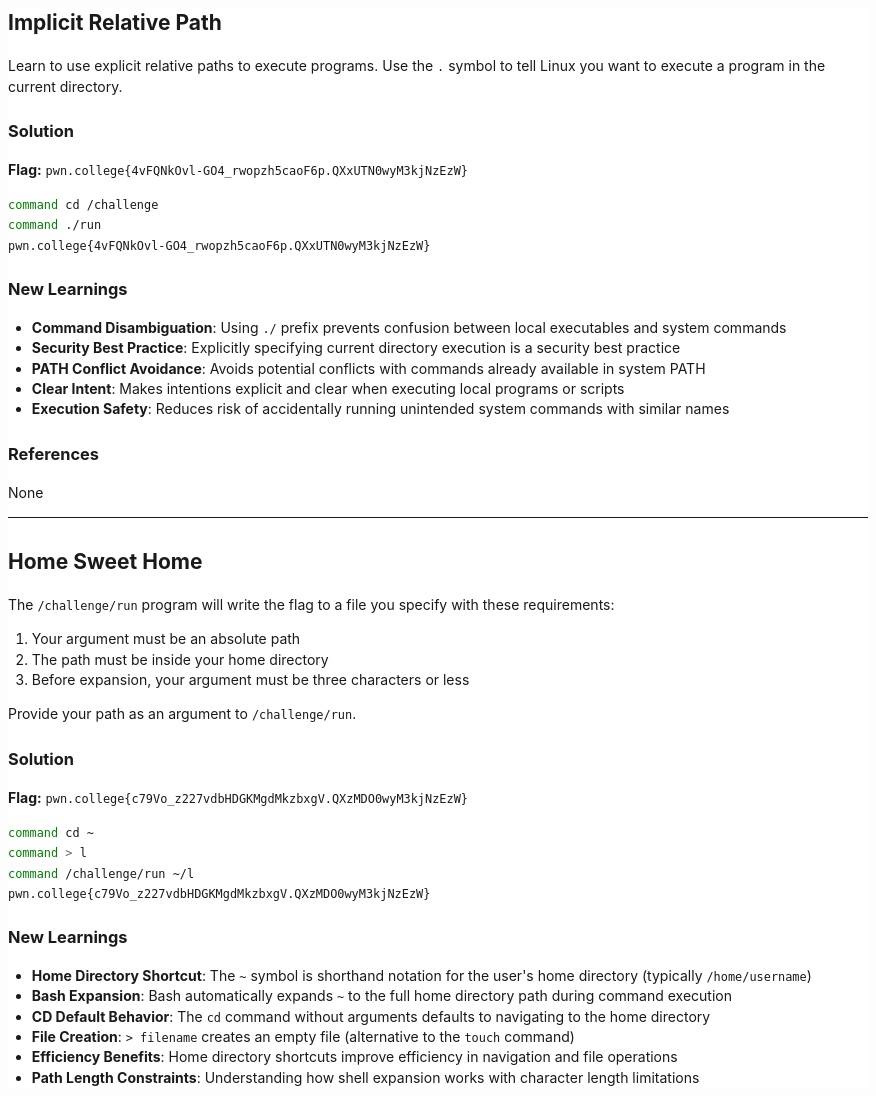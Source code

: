 
## Implicit Relative Path
Learn to use explicit relative paths to execute programs. Use the `.` symbol to tell Linux you want to execute a program in the current directory.

### Solution
**Flag:** `pwn.college{4vFQNkOvl-GO4_rwopzh5caoF6p.QXxUTN0wyM3kjNzEzW}`

```bash
command cd /challenge
command ./run
pwn.college{4vFQNkOvl-GO4_rwopzh5caoF6p.QXxUTN0wyM3kjNzEzW}
```

### New Learnings
- **Command Disambiguation**: Using `./` prefix prevents confusion between local executables and system commands
- **Security Best Practice**: Explicitly specifying current directory execution is a security best practice
- **PATH Conflict Avoidance**: Avoids potential conflicts with commands already available in system PATH
- **Clear Intent**: Makes intentions explicit and clear when executing local programs or scripts
- **Execution Safety**: Reduces risk of accidentally running unintended system commands with similar names 

### References 
None

---

## Home Sweet Home
The `/challenge/run` program will write the flag to a file you specify with these requirements:

1. Your argument must be an absolute path
2. The path must be inside your home directory  
3. Before expansion, your argument must be three characters or less

Provide your path as an argument to `/challenge/run`.

### Solution
**Flag:** `pwn.college{c79Vo_z227vdbHDGKMgdMkzbxgV.QXzMDO0wyM3kjNzEzW}`

```bash
command cd ~
command > l
command /challenge/run ~/l
pwn.college{c79Vo_z227vdbHDGKMgdMkzbxgV.QXzMDO0wyM3kjNzEzW}
```

### New Learnings
- **Home Directory Shortcut**: The `~` symbol is shorthand notation for the user's home directory (typically `/home/username`)
- **Bash Expansion**: Bash automatically expands `~` to the full home directory path during command execution
- **CD Default Behavior**: The `cd` command without arguments defaults to navigating to the home directory
- **File Creation**: `> filename` creates an empty file (alternative to the `touch` command)
- **Efficiency Benefits**: Home directory shortcuts improve efficiency in navigation and file operations
- **Path Length Constraints**: Understanding how shell expansion works with character length limitations
